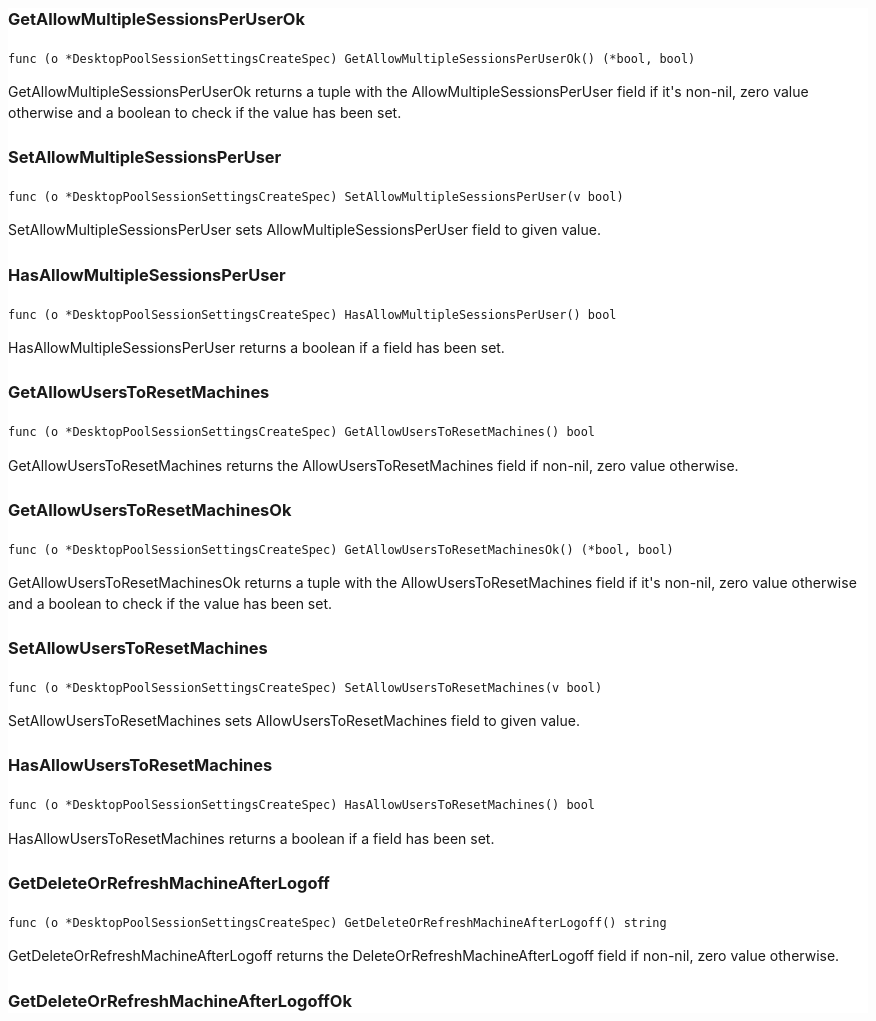 ### GetAllowMultipleSessionsPerUserOk

`func (o *DesktopPoolSessionSettingsCreateSpec) GetAllowMultipleSessionsPerUserOk() (*bool, bool)`

GetAllowMultipleSessionsPerUserOk returns a tuple with the AllowMultipleSessionsPerUser field if it's non-nil, zero value otherwise
and a boolean to check if the value has been set.

### SetAllowMultipleSessionsPerUser

`func (o *DesktopPoolSessionSettingsCreateSpec) SetAllowMultipleSessionsPerUser(v bool)`

SetAllowMultipleSessionsPerUser sets AllowMultipleSessionsPerUser field to given value.

### HasAllowMultipleSessionsPerUser

`func (o *DesktopPoolSessionSettingsCreateSpec) HasAllowMultipleSessionsPerUser() bool`

HasAllowMultipleSessionsPerUser returns a boolean if a field has been set.

### GetAllowUsersToResetMachines

`func (o *DesktopPoolSessionSettingsCreateSpec) GetAllowUsersToResetMachines() bool`

GetAllowUsersToResetMachines returns the AllowUsersToResetMachines field if non-nil, zero value otherwise.

### GetAllowUsersToResetMachinesOk

`func (o *DesktopPoolSessionSettingsCreateSpec) GetAllowUsersToResetMachinesOk() (*bool, bool)`

GetAllowUsersToResetMachinesOk returns a tuple with the AllowUsersToResetMachines field if it's non-nil, zero value otherwise
and a boolean to check if the value has been set.

### SetAllowUsersToResetMachines

`func (o *DesktopPoolSessionSettingsCreateSpec) SetAllowUsersToResetMachines(v bool)`

SetAllowUsersToResetMachines sets AllowUsersToResetMachines field to given value.

### HasAllowUsersToResetMachines

`func (o *DesktopPoolSessionSettingsCreateSpec) HasAllowUsersToResetMachines() bool`

HasAllowUsersToResetMachines returns a boolean if a field has been set.

### GetDeleteOrRefreshMachineAfterLogoff

`func (o *DesktopPoolSessionSettingsCreateSpec) GetDeleteOrRefreshMachineAfterLogoff() string`

GetDeleteOrRefreshMachineAfterLogoff returns the DeleteOrRefreshMachineAfterLogoff field if non-nil, zero value otherwise.

### GetDeleteOrRefreshMachineAfterLogoffOk
